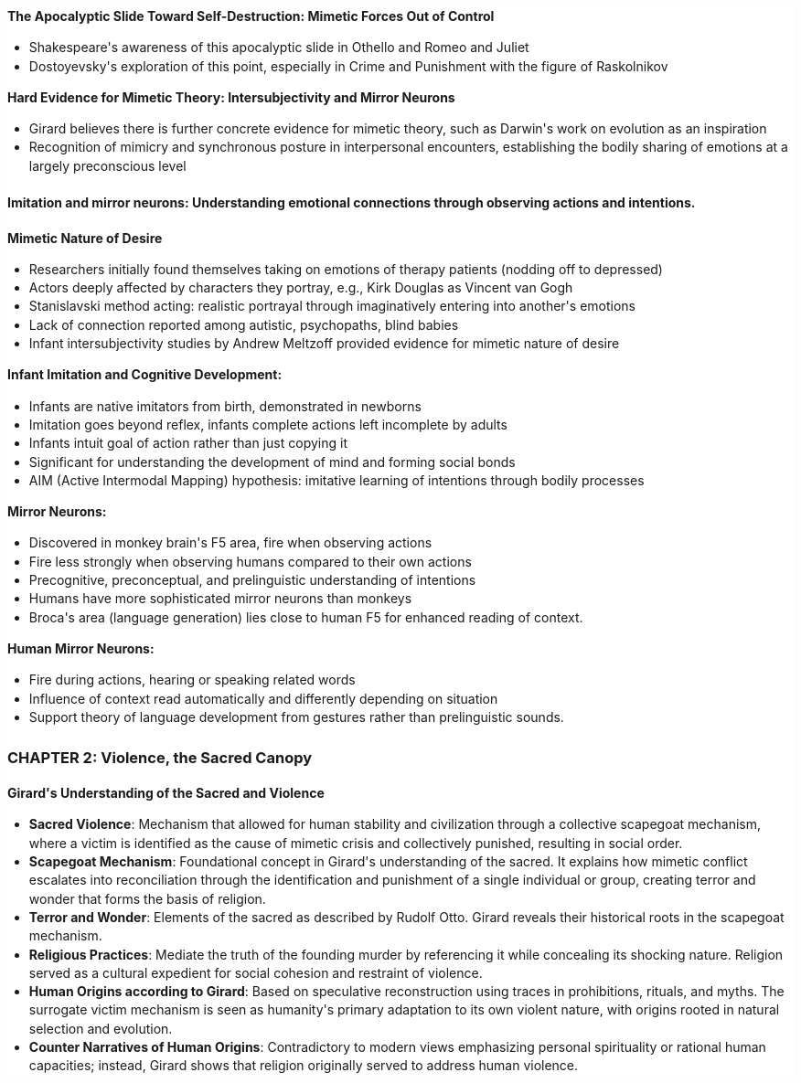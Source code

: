 **The Apocalyptic Slide Toward Self-Destruction: Mimetic Forces Out of Control**
- Shakespeare's awareness of this apocalyptic slide in Othello and Romeo and Juliet
- Dostoyevsky's exploration of this point, especially in Crime and Punishment with the figure of Raskolnikov

**Hard Evidence for Mimetic Theory: Intersubjectivity and Mirror Neurons**
- Girard believes there is further concrete evidence for mimetic theory, such as Darwin's work on evolution as an inspiration
- Recognition of mimicry and synchronous posture in interpersonal encounters, establishing the bodily sharing of emotions at a largely preconscious level


#### Imitation and mirror neurons: Understanding emotional connections through observing actions and intentions.

**Mimetic Nature of Desire**
- Researchers initially found themselves taking on emotions of therapy patients (nodding off to depressed)
- Actors deeply affected by characters they portray, e.g., Kirk Douglas as Vincent van Gogh
- Stanislavski method acting: realistic portrayal through imaginatively entering into another's emotions
- Lack of connection reported among autistic, psychopaths, blind babies
- Infant intersubjectivity studies by Andrew Meltzoff provided evidence for mimetic nature of desire

**Infant Imitation and Cognitive Development:**
- Infants are native imitators from birth, demonstrated in newborns
- Imitation goes beyond reflex, infants complete actions left incomplete by adults
- Infants intuit goal of action rather than just copying it
- Significant for understanding the development of mind and forming social bonds
- AIM (Active Intermodal Mapping) hypothesis: imitative learning of intentions through bodily processes

**Mirror Neurons:**
- Discovered in monkey brain's F5 area, fire when observing actions
- Fire less strongly when observing humans compared to their own actions
- Precognitive, preconceptual, and prelinguistic understanding of intentions
- Humans have more sophisticated mirror neurons than monkeys
- Broca's area (language generation) lies close to human F5 for enhanced reading of context.

**Human Mirror Neurons:**
- Fire during actions, hearing or speaking related words
- Influence of context read automatically and differently depending on situation
- Support theory of language development from gestures rather than prelinguistic sounds.


### CHAPTER 2: Violence, the Sacred Canopy

**Girard's Understanding of the Sacred and Violence**
* **Sacred Violence**: Mechanism that allowed for human stability and civilization through a collective scapegoat mechanism, where a victim is identified as the cause of mimetic crisis and collectively punished, resulting in social order.
* **Scapegoat Mechanism**: Foundational concept in Girard's understanding of the sacred. It explains how mimetic conflict escalates into reconciliation through the identification and punishment of a single individual or group, creating terror and wonder that forms the basis of religion.
* **Terror and Wonder**: Elements of the sacred as described by Rudolf Otto. Girard reveals their historical roots in the scapegoat mechanism.
* **Religious Practices**: Mediate the truth of the founding murder by referencing it while concealing its shocking nature. Religion served as a cultural expedient for social cohesion and restraint of violence.
* **Human Origins according to Girard**: Based on speculative reconstruction using traces in prohibitions, rituals, and myths. The surrogate victim mechanism is seen as humanity's primary adaptation to its own violent nature, with origins rooted in natural selection and evolution.
* **Counter Narratives of Human Origins**: Contradictory to modern views emphasizing personal spirituality or rational human capacities; instead, Girard shows that religion originally served to address human violence.